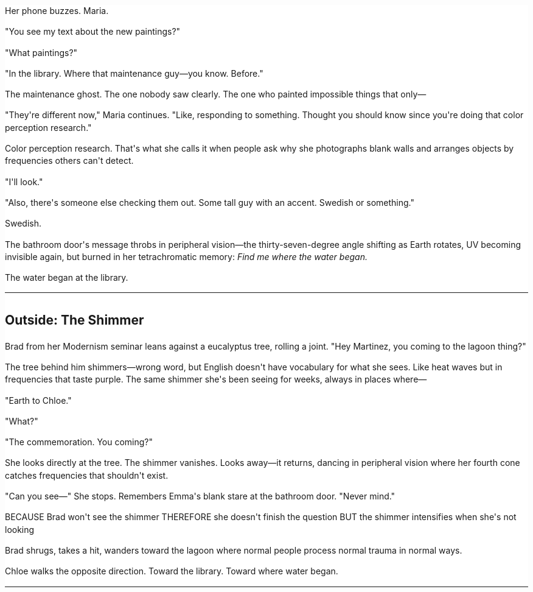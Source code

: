 Her phone buzzes. Maria.

"You see my text about the new paintings?"

"What paintings?"

"In the library. Where that maintenance guy—you know. Before."

The maintenance ghost. The one nobody saw clearly. The one who painted impossible things that only—

"They're different now," Maria continues. "Like, responding to something. Thought you should know since you're doing that color perception research."

Color perception research. That's what she calls it when people ask why she photographs blank walls and arranges objects by frequencies others can't detect.

"I'll look."

"Also, there's someone else checking them out. Some tall guy with an accent. Swedish or something."

Swedish.

The bathroom door's message throbs in peripheral vision—the thirty-seven-degree angle shifting as Earth rotates, UV becoming invisible again, but burned in her tetrachromatic memory: *Find me where the water began.*

The water began at the library.

---

## Outside: The Shimmer

Brad from her Modernism seminar leans against a eucalyptus tree, rolling a joint. "Hey Martinez, you coming to the lagoon thing?"

The tree behind him shimmers—wrong word, but English doesn't have vocabulary for what she sees. Like heat waves but in frequencies that taste purple. The same shimmer she's been seeing for weeks, always in places where—

"Earth to Chloe."

"What?"

"The commemoration. You coming?"

She looks directly at the tree. The shimmer vanishes. Looks away—it returns, dancing in peripheral vision where her fourth cone catches frequencies that shouldn't exist.

"Can you see—" She stops. Remembers Emma's blank stare at the bathroom door. "Never mind."

BECAUSE Brad won't see the shimmer
THEREFORE she doesn't finish the question
BUT the shimmer intensifies when she's not looking

Brad shrugs, takes a hit, wanders toward the lagoon where normal people process normal trauma in normal ways.

Chloe walks the opposite direction. Toward the library. Toward where water began.

---

